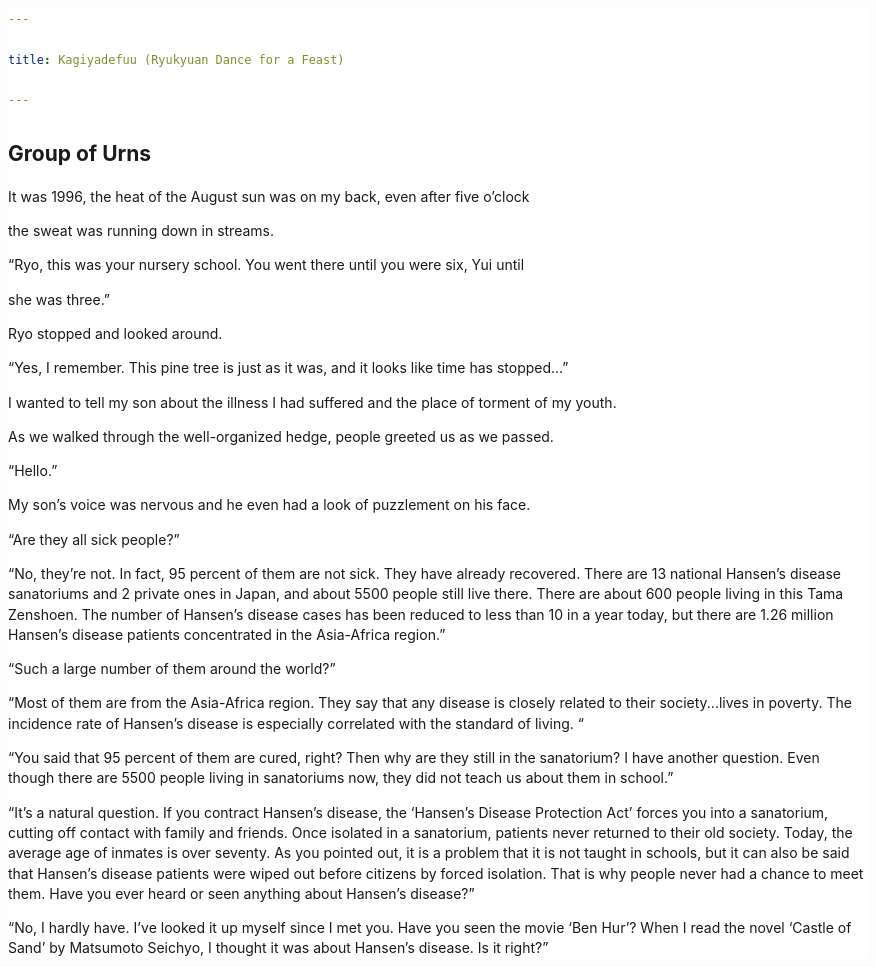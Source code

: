 ```yaml
---

title: Kagiyadefuu (Ryukyuan Dance for a Feast)

---
```




## Group of Urns

 It was 1996, the heat of the August sun was on my back, even after five o’clock

the sweat was running down in streams.

 “Ryo, this was your nursery school. You went there until you were six, Yui until

she was three.”

 Ryo stopped and looked around.

 “Yes, I remember. This pine tree is just as it was, and it looks like time has stopped...”

 I wanted to tell my son about the illness I had suffered and the place of torment of my youth.

 As we walked through the well-organized hedge, people greeted us as we passed.

 “Hello.”

 My son’s voice was nervous and he even had a look of puzzlement on his face.

 “Are they all sick people?”

“No, they’re not. In fact, 95 percent of them are not sick. They have already recovered. There are 13 national Hansen’s disease sanatoriums and 2 private ones in Japan, and about 5500 people still live there. There are about 600 people living in this Tama Zenshoen. The number of Hansen’s disease cases has been reduced to less than 10 in a year today, but there are 1.26 million Hansen’s disease patients concentrated in the Asia-Africa region.”

“Such a large number of them around the world?”

 “Most of them are from the Asia-Africa region. They say that any disease is closely related to their society...lives in poverty. The incidence rate of Hansen’s disease is especially correlated with the standard of living. “

 “You said that 95 percent of them are cured, right? Then why are they still in the sanatorium? I have another question. Even though there are 5500 people living in sanatoriums now, they did not teach us about them in school.”

“It’s a natural question. If you contract Hansen’s disease, the ‘Hansen’s Disease Protection Act’ forces you into a sanatorium, cutting off contact with family and friends. Once isolated in a sanatorium, patients never returned to their old society. Today, the average age of inmates is over seventy. As you pointed out, it is a problem that it is not taught in schools, but it can also be said that Hansen’s disease patients were wiped out before citizens by forced isolation. That is why people never had a chance to meet them. Have you ever heard or seen anything about Hansen’s disease?”

“No, I hardly have. I’ve looked it up myself since I met you. Have you seen the movie ‘Ben Hur’? When I read the novel ‘Castle of Sand’ by Matsumoto Seichyo, I thought it was about Hansen’s disease. Is it right?”
